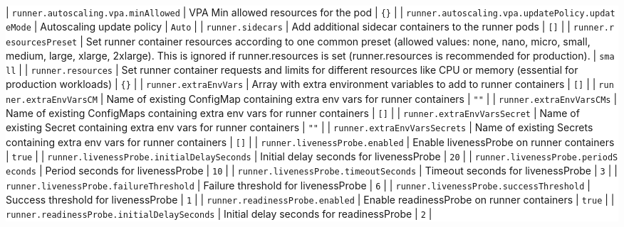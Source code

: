 | `runner.autoscaling.vpa.minAllowed`                  | VPA Min allowed resources for the pod                                                                                                                                                                                                  | `{}`                                     |
| `runner.autoscaling.vpa.updatePolicy.updateMode`     | Autoscaling update policy                                                                                                                                                                                                              | `Auto`                                   |
| `runner.sidecars`                                    | Add additional sidecar containers to the runner pods                                                                                                                                                                                   | `[]`                                     |
| `runner.resourcesPreset`                             | Set runner container resources according to one common preset (allowed values: none, nano, micro, small, medium, large, xlarge, 2xlarge). This is ignored if runner.resources is set (runner.resources is recommended for production). | `small`                                  |
| `runner.resources`                                   | Set runner container requests and limits for different resources like CPU or memory (essential for production workloads)                                                                                                               | `{}`                                     |
| `runner.extraEnvVars`                                | Array with extra environment variables to add to runner containers                                                                                                                                                                     | `[]`                                     |
| `runner.extraEnvVarsCM`                              | Name of existing ConfigMap containing extra env vars for runner containers                                                                                                                                                             | `""`                                     |
| `runner.extraEnvVarsCMs`                             | Name of existing ConfigMaps containing extra env vars for runner containers                                                                                                                                                            | `[]`                                     |
| `runner.extraEnvVarsSecret`                          | Name of existing Secret containing extra env vars for runner containers                                                                                                                                                                | `""`                                     |
| `runner.extraEnvVarsSecrets`                         | Name of existing Secrets containing extra env vars for runner containers                                                                                                                                                               | `[]`                                     |
| `runner.livenessProbe.enabled`                       | Enable livenessProbe on runner containers                                                                                                                                                                                              | `true`                                   |
| `runner.livenessProbe.initialDelaySeconds`           | Initial delay seconds for livenessProbe                                                                                                                                                                                                | `20`                                     |
| `runner.livenessProbe.periodSeconds`                 | Period seconds for livenessProbe                                                                                                                                                                                                       | `10`                                     |
| `runner.livenessProbe.timeoutSeconds`                | Timeout seconds for livenessProbe                                                                                                                                                                                                      | `3`                                      |
| `runner.livenessProbe.failureThreshold`              | Failure threshold for livenessProbe                                                                                                                                                                                                    | `6`                                      |
| `runner.livenessProbe.successThreshold`              | Success threshold for livenessProbe                                                                                                                                                                                                    | `1`                                      |
| `runner.readinessProbe.enabled`                      | Enable readinessProbe on runner containers                                                                                                                                                                                             | `true`                                   |
| `runner.readinessProbe.initialDelaySeconds`          | Initial delay seconds for readinessProbe                                                                                                                                                                                               | `2`                                      |